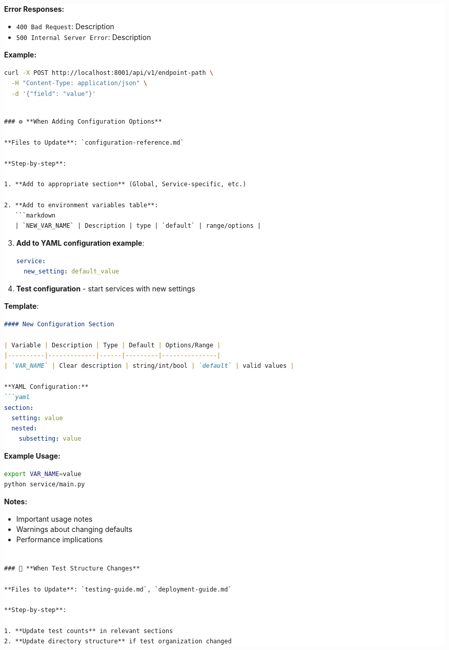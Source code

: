 **Error Responses:**
- `400 Bad Request`: Description
- `500 Internal Server Error`: Description

**Example:**
```bash
curl -X POST http://localhost:8001/api/v1/endpoint-path \
  -H "Content-Type: application/json" \
  -d '{"field": "value"}'
```
```

### ⚙️ **When Adding Configuration Options**

**Files to Update**: `configuration-reference.md`

**Step-by-step**:

1. **Add to appropriate section** (Global, Service-specific, etc.)

2. **Add to environment variables table**:
   ```markdown
   | `NEW_VAR_NAME` | Description | type | `default` | range/options |
   ```

3. **Add to YAML configuration example**:
   ```yaml
   service:
     new_setting: default_value
   ```

4. **Test configuration** - start services with new settings

**Template**:
```markdown
#### New Configuration Section

| Variable | Description | Type | Default | Options/Range |
|----------|-------------|------|---------|---------------|
| `VAR_NAME` | Clear description | string/int/bool | `default` | valid values |

**YAML Configuration:**
```yaml
section:
  setting: value
  nested:
    subsetting: value
```

**Example Usage:**
```bash
export VAR_NAME=value
python service/main.py
```

**Notes:**
- Important usage notes
- Warnings about changing defaults
- Performance implications
```

### 🧪 **When Test Structure Changes**

**Files to Update**: `testing-guide.md`, `deployment-guide.md`

**Step-by-step**:

1. **Update test counts** in relevant sections
2. **Update directory structure** if test organization changed
```